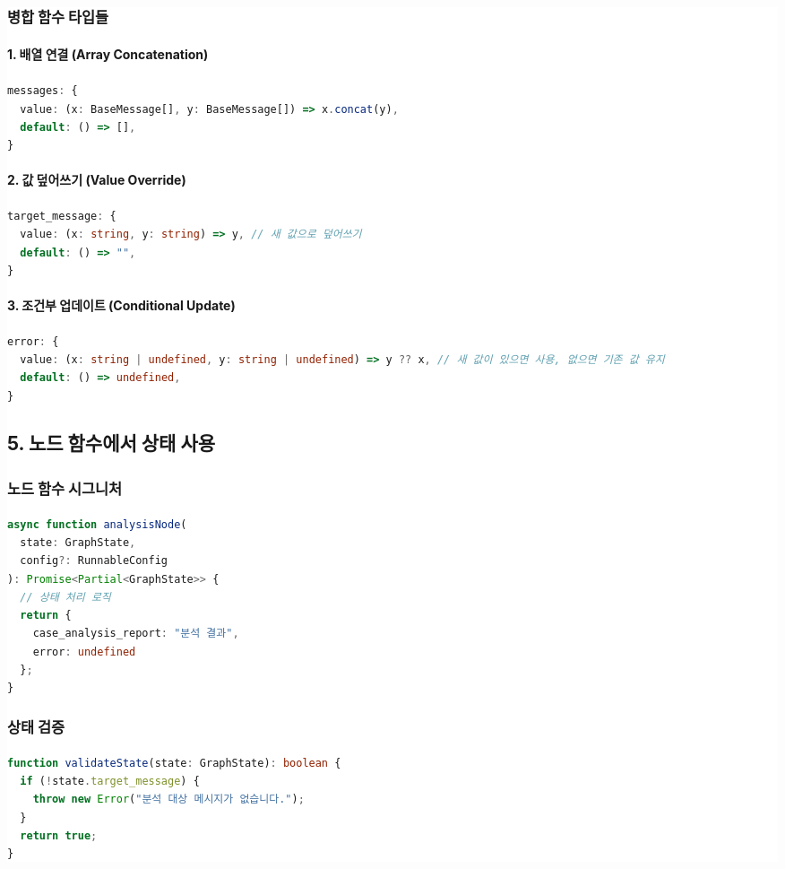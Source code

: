 ### 병합 함수 타입들

#### 1. 배열 연결 (Array Concatenation)
```typescript
messages: {
  value: (x: BaseMessage[], y: BaseMessage[]) => x.concat(y),
  default: () => [],
}
```

#### 2. 값 덮어쓰기 (Value Override)
```typescript
target_message: {
  value: (x: string, y: string) => y, // 새 값으로 덮어쓰기
  default: () => "",
}
```

#### 3. 조건부 업데이트 (Conditional Update)
```typescript
error: {
  value: (x: string | undefined, y: string | undefined) => y ?? x, // 새 값이 있으면 사용, 없으면 기존 값 유지
  default: () => undefined,
}
```

## 5. 노드 함수에서 상태 사용

### 노드 함수 시그니처
```typescript
async function analysisNode(
  state: GraphState, 
  config?: RunnableConfig
): Promise<Partial<GraphState>> {
  // 상태 처리 로직
  return {
    case_analysis_report: "분석 결과",
    error: undefined
  };
}
```

### 상태 검증
```typescript
function validateState(state: GraphState): boolean {
  if (!state.target_message) {
    throw new Error("분석 대상 메시지가 없습니다.");
  }
  return true;
}
```
